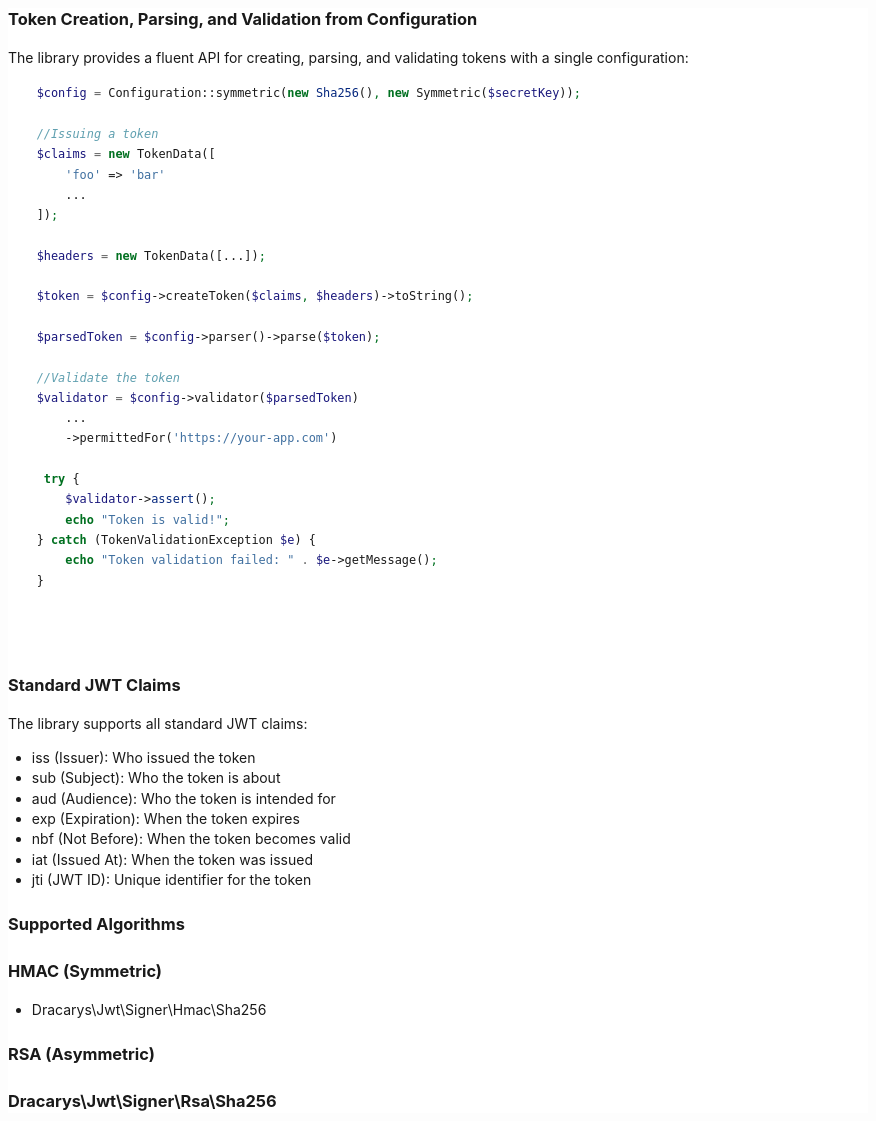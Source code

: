 ### Token Creation, Parsing, and Validation from Configuration
The library provides a fluent API for creating, parsing, and validating tokens with a single configuration:
```php
    $config = Configuration::symmetric(new Sha256(), new Symmetric($secretKey));
    
    //Issuing a token 
    $claims = new TokenData([
        'foo' => 'bar'
        ...
    ]);
    
    $headers = new TokenData([...]);
    
    $token = $config->createToken($claims, $headers)->toString();
    
    $parsedToken = $config->parser()->parse($token);
    
    //Validate the token
    $validator = $config->validator($parsedToken)
        ...
        ->permittedFor('https://your-app.com')
        
     try {
        $validator->assert();
        echo "Token is valid!";
    } catch (TokenValidationException $e) {
        echo "Token validation failed: " . $e->getMessage();
    }
     
        
     

```
### Standard JWT Claims
The library supports all standard JWT claims:
- iss (Issuer): Who issued the token
- sub (Subject): Who the token is about
- aud (Audience): Who the token is intended for
- exp (Expiration): When the token expires
- nbf (Not Before): When the token becomes valid
- iat (Issued At): When the token was issued
- jti (JWT ID): Unique identifier for the token

### Supported Algorithms
### HMAC (Symmetric)
- Dracarys\Jwt\Signer\Hmac\Sha256
### RSA (Asymmetric)
### Dracarys\Jwt\Signer\Rsa\Sha256
